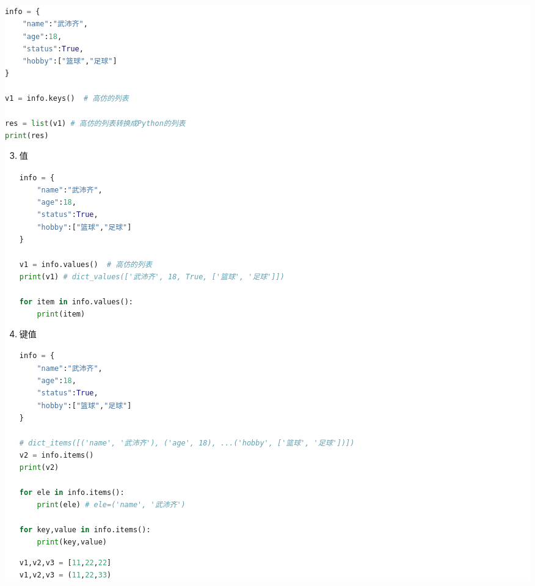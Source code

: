    ```python
   info = {
       "name":"武沛齐",
       "age":18,
       "status":True,
       "hobby":["篮球","足球"]
   }
   
   v1 = info.keys()  # 高仿的列表
   
   res = list(v1) # 高仿的列表转换成Python的列表
   print(res)
   ```

3. 值

   ```python
   info = {
       "name":"武沛齐",
       "age":18,
       "status":True,
       "hobby":["篮球","足球"]
   }
   
   v1 = info.values()  # 高仿的列表
   print(v1) # dict_values(['武沛齐', 18, True, ['篮球', '足球']])
   
   for item in info.values():
       print(item)
   ```

4. 键值

   ```python
   info = {
       "name":"武沛齐",
       "age":18,
       "status":True,
       "hobby":["篮球","足球"]
   }
   
   # dict_items([('name', '武沛齐'), ('age', 18), ...('hobby', ['篮球', '足球'])])
   v2 = info.items()
   print(v2) 
   
   for ele in info.items():
       print(ele) # ele=('name', '武沛齐')
       
   for key,value in info.items():
       print(key,value)
   ```

   ```python
   v1,v2,v3 = [11,22,22]
   v1,v2,v3 = (11,22,33)
   ```
